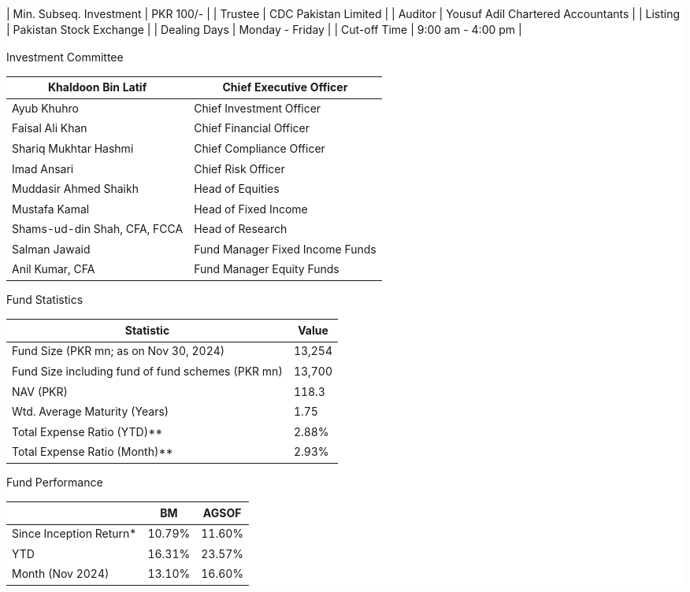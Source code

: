 | Min. Subseq. Investment | PKR 100/-                                 |
| Trustee                 | CDC Pakistan Limited                      |
| Auditor                 | Yousuf Adil Chartered Accountants         |
| Listing                 | Pakistan Stock Exchange                   |
| Dealing Days            | Monday - Friday                           |
| Cut-off Time            | 9:00 am - 4:00 pm                         |

Investment Committee

| Khaldoon Bin Latif           | Chief Executive Officer         |
| ---------------------------- | ------------------------------- |
| Ayub Khuhro                  | Chief Investment Officer        |
| Faisal Ali Khan              | Chief Financial Officer         |
| Shariq Mukhtar Hashmi        | Chief Compliance Officer        |
| Imad Ansari                  | Chief Risk Officer              |
| Muddasir Ahmed Shaikh        | Head of Equities                |
| Mustafa Kamal                | Head of Fixed Income            |
| Shams-ud-din Shah, CFA, FCCA | Head of Research                |
| Salman Jawaid                | Fund Manager Fixed Income Funds |
| Anil Kumar, CFA              | Fund Manager Equity Funds       |

Fund Statistics

| Statistic                                         | Value  |
| ------------------------------------------------- | ------ |
| Fund Size (PKR mn; as on Nov 30, 2024)            | 13,254 |
| Fund Size including fund of fund schemes (PKR mn) | 13,700 |
| NAV (PKR)                                         | 118.3  |
| Wtd. Average Maturity (Years)                     | 1.75   |
| Total Expense Ratio (YTD)\*\*                     | 2.88%  |
| Total Expense Ratio (Month)\*\*                   | 2.93%  |

Fund Performance

|                          | BM     | AGSOF  |
| ------------------------ | ------ | ------ |
| Since Inception Return\* | 10.79% | 11.60% |
| YTD                      | 16.31% | 23.57% |
| Month (Nov 2024)         | 13.10% | 16.60% |

